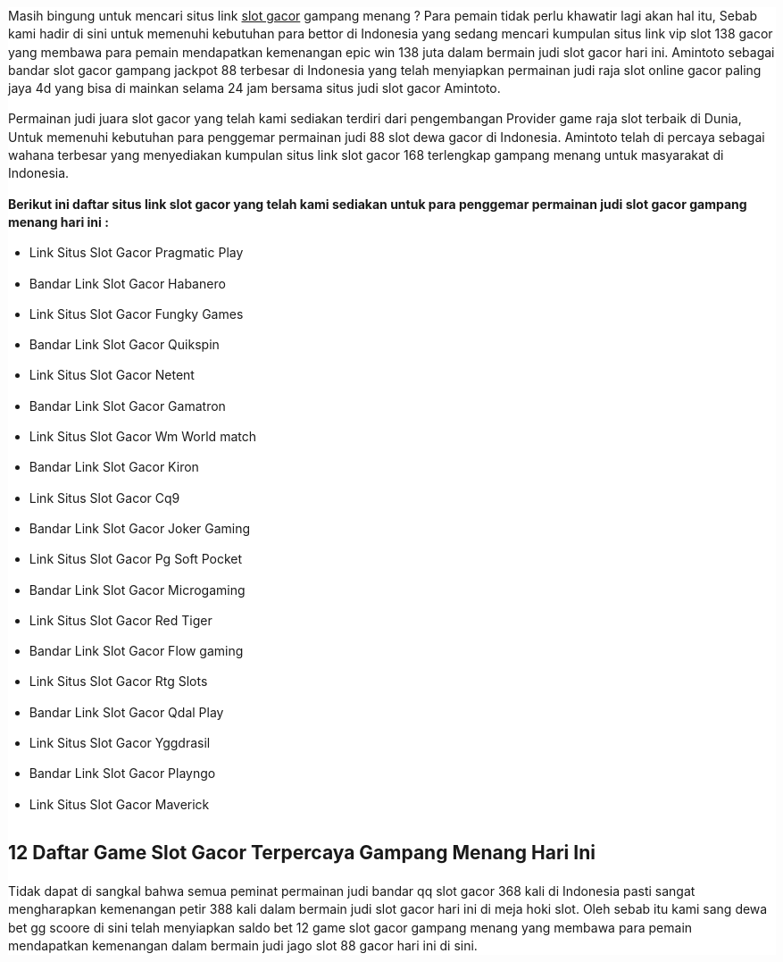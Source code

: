 Masih bingung untuk mencari situs link [slot gacor](https://atom.io/packages/situs-slot-gacor-gampang-menang-terbaru) gampang menang ? Para pemain tidak perlu khawatir lagi akan hal itu, Sebab kami hadir di sini untuk memenuhi kebutuhan para bettor di Indonesia yang sedang mencari kumpulan situs link vip slot 138 gacor yang membawa para pemain mendapatkan kemenangan epic win 138 juta dalam bermain judi slot gacor hari ini. Amintoto sebagai bandar slot gacor gampang jackpot 88 terbesar di Indonesia yang telah menyiapkan permainan judi raja slot online gacor paling jaya 4d yang bisa di mainkan selama 24 jam bersama situs judi slot gacor Amintoto.

Permainan judi juara slot gacor yang telah kami sediakan terdiri dari pengembangan Provider game raja slot terbaik di Dunia, Untuk memenuhi kebutuhan para penggemar permainan judi 88 slot dewa gacor di Indonesia. Amintoto telah di percaya sebagai wahana terbesar yang menyediakan kumpulan situs link slot gacor 168 terlengkap gampang menang untuk masyarakat di Indonesia.

**Berikut ini daftar situs link slot gacor yang telah kami sediakan untuk para penggemar permainan judi slot gacor gampang menang hari ini :**

- Link Situs Slot Gacor Pragmatic Play

- Bandar Link Slot Gacor Habanero

- Link Situs Slot Gacor Fungky Games

- Bandar Link Slot Gacor Quikspin

- Link Situs Slot Gacor Netent

- Bandar Link Slot Gacor Gamatron

- Link Situs Slot Gacor Wm World match

- Bandar Link Slot Gacor Kiron

- Link Situs Slot Gacor Cq9

- Bandar Link Slot Gacor Joker Gaming

- Link Situs Slot Gacor Pg Soft Pocket

- Bandar Link Slot Gacor Microgaming

- Link Situs Slot Gacor Red Tiger

- Bandar Link Slot Gacor Flow gaming

- Link Situs Slot Gacor Rtg Slots

- Bandar Link Slot Gacor Qdal Play

- Link Situs Slot Gacor Yggdrasil

- Bandar Link Slot Gacor Playngo

- Link Situs Slot Gacor Maverick

## 12 Daftar Game Slot Gacor Terpercaya Gampang Menang Hari Ini

Tidak dapat di sangkal bahwa semua peminat permainan judi bandar qq slot gacor 368 kali di Indonesia pasti sangat mengharapkan kemenangan petir 388 kali dalam bermain judi slot gacor hari ini di meja hoki slot. Oleh sebab itu kami sang dewa bet gg scoore di sini telah menyiapkan saldo bet 12 game slot gacor gampang menang yang membawa para pemain mendapatkan kemenangan dalam bermain judi jago slot 88 gacor hari ini di sini.
